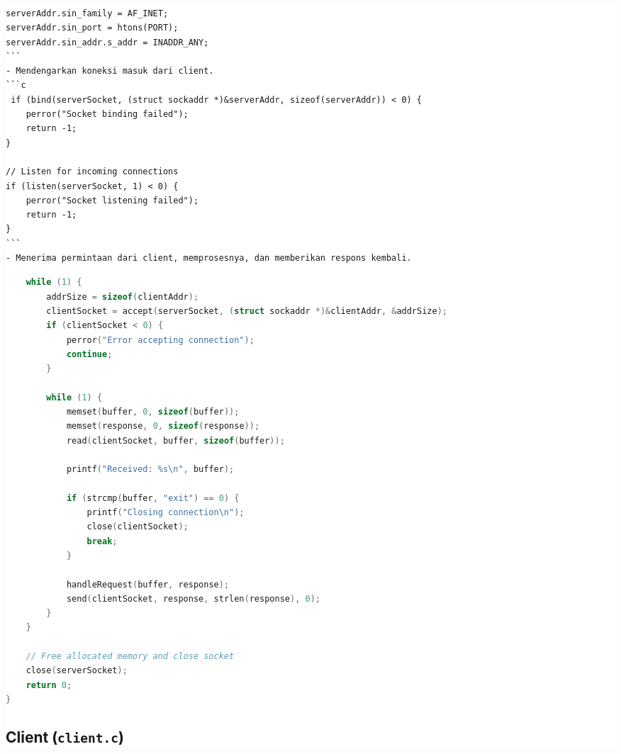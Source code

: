     serverAddr.sin_family = AF_INET;
    serverAddr.sin_port = htons(PORT);
    serverAddr.sin_addr.s_addr = INADDR_ANY;
    ```
    - Mendengarkan koneksi masuk dari client.
    ```c
     if (bind(serverSocket, (struct sockaddr *)&serverAddr, sizeof(serverAddr)) < 0) {
        perror("Socket binding failed");
        return -1;
    }

    // Listen for incoming connections
    if (listen(serverSocket, 1) < 0) {
        perror("Socket listening failed");
        return -1;
    }
    ```
    - Menerima permintaan dari client, memprosesnya, dan memberikan respons kembali.
```c
    while (1) {
        addrSize = sizeof(clientAddr);
        clientSocket = accept(serverSocket, (struct sockaddr *)&clientAddr, &addrSize);
        if (clientSocket < 0) {
            perror("Error accepting connection");
            continue;
        }

        while (1) {
            memset(buffer, 0, sizeof(buffer));
            memset(response, 0, sizeof(response));
            read(clientSocket, buffer, sizeof(buffer));

            printf("Received: %s\n", buffer);

            if (strcmp(buffer, "exit") == 0) {
                printf("Closing connection\n");
                close(clientSocket);
                break;
            }

            handleRequest(buffer, response);
            send(clientSocket, response, strlen(response), 0);
        }
    }

    // Free allocated memory and close socket
    close(serverSocket);
    return 0;
}
```

## Client (`client.c`)
